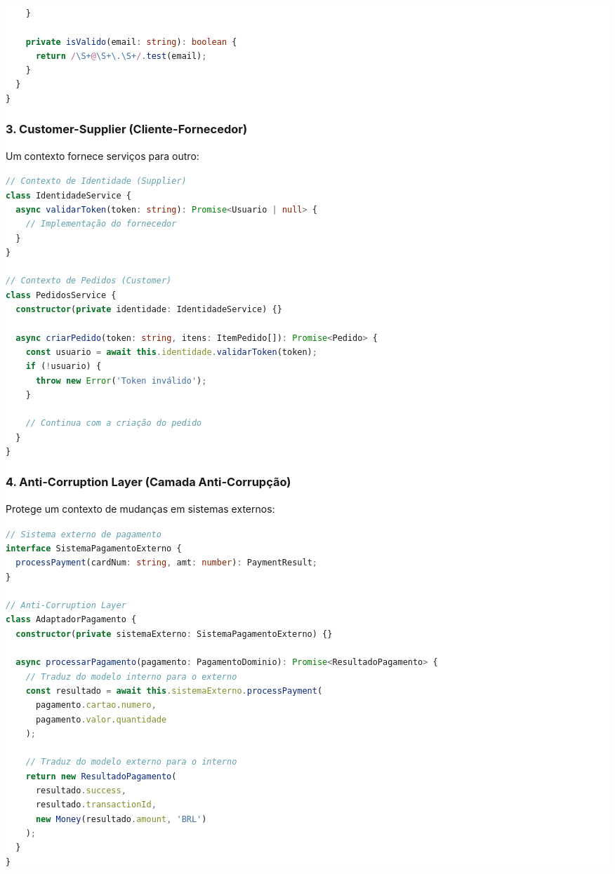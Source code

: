 ```typescript
    }
    
    private isValido(email: string): boolean {
      return /\S+@\S+\.\S+/.test(email);
    }
  }
}
```

### 3. Customer-Supplier (Cliente-Fornecedor)
Um contexto fornece serviços para outro:

```typescript
// Contexto de Identidade (Supplier)
class IdentidadeService {
  async validarToken(token: string): Promise<Usuario | null> {
    // Implementação do fornecedor
  }
}

// Contexto de Pedidos (Customer)
class PedidosService {
  constructor(private identidade: IdentidadeService) {}
  
  async criarPedido(token: string, itens: ItemPedido[]): Promise<Pedido> {
    const usuario = await this.identidade.validarToken(token);
    if (!usuario) {
      throw new Error('Token inválido');
    }
    
    // Continua com a criação do pedido
  }
}
```

### 4. Anti-Corruption Layer (Camada Anti-Corrupção)
Protege um contexto de mudanças em sistemas externos:

```typescript
// Sistema externo de pagamento
interface SistemaPagamentoExterno {
  processPayment(cardNum: string, amt: number): PaymentResult;
}

// Anti-Corruption Layer
class AdaptadorPagamento {
  constructor(private sistemaExterno: SistemaPagamentoExterno) {}
  
  async processarPagamento(pagamento: PagamentoDominio): Promise<ResultadoPagamento> {
    // Traduz do modelo interno para o externo
    const resultado = await this.sistemaExterno.processPayment(
      pagamento.cartao.numero,
      pagamento.valor.quantidade
    );
    
    // Traduz do modelo externo para o interno
    return new ResultadoPagamento(
      resultado.success,
      resultado.transactionId,
      new Money(resultado.amount, 'BRL')
    );
  }
}

```